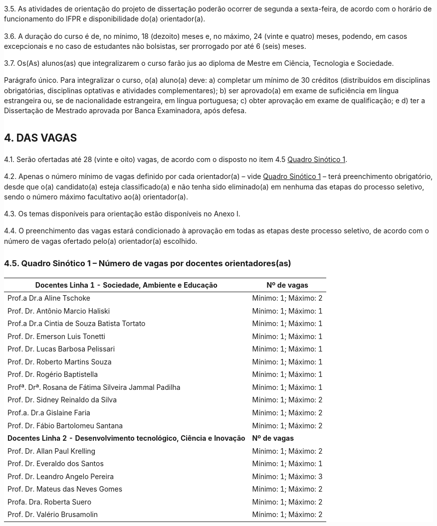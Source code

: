 3.5. As atividades de orientação do projeto de dissertação poderão ocorrer de segunda a sexta-feira, de acordo com o horário de funcionamento do IFPR e disponibilidade do(a) orientador(a).

3.6. A duração do curso é de, no mínimo, 18 (dezoito) meses e, no máximo, 24 (vinte e quatro) meses, podendo, em casos excepcionais e no caso de estudantes não bolsistas, ser prorrogado por até 6 (seis) meses.

3.7. Os(As) alunos(as) que integralizarem o curso farão jus ao diploma de Mestre em Ciência, Tecnologia e Sociedade.

Parágrafo único. Para integralizar o curso, o(a) aluno(a) deve: a) completar um mínimo de 30 créditos (distribuídos em disciplinas obrigatórias, disciplinas optativas e atividades complementares); b) ser aprovado(a) em exame de suficiência em língua estrangeira ou, se de nacionalidade estrangeira, em língua portuguesa; c) obter aprovação em exame de qualificação; e d) ter a Dissertação de Mestrado aprovada por Banca Examinadora, após defesa.
## 4. DAS VAGAS

4.1. Serão ofertadas até 28 (vinte e oito) vagas, de acordo com o disposto no item 4.5 [Quadro Sinótico 1](#45-quadro-sin%C3%B3tico-1--n%C3%BAmero-de-vagas-por-docentes-orientadoresas).

4.2. Apenas o número mínimo de vagas definido por cada orientador(a) – vide [Quadro Sinótico 1](#45-quadro-sin%C3%B3tico-1--n%C3%BAmero-de-vagas-por-docentes-orientadoresas) – terá preenchimento obrigatório, desde que o(a) candidato(a) esteja classificado(a) e não tenha sido eliminado(a) em nenhuma das etapas do processo seletivo, sendo o número máximo facultativo ao(à) orientador(a).

4.3. Os temas disponíveis para orientação estão disponíveis no Anexo I.

4.4. O preenchimento das vagas estará condicionado à aprovação em todas as etapas deste processo seletivo, de acordo com o número de vagas ofertado pelo(a) orientador(a) escolhido.

### 4.5. Quadro Sinótico 1 – Número de vagas por docentes orientadores(as)

| **Docentes Linha 1 - Sociedade, Ambiente e Educação**                  | **Nº de vagas**      |
| ---------------------------------------------------------------------- | -------------------- |
| Prof.a Dr.a Aline Tschoke                                              | Mínimo: 1; Máximo: 2 |
| Prof. Dr. Antônio Marcio Haliski                                       | Mínimo: 1; Máximo: 1 |
| Prof.a Dr.a Cintia de Souza Batista Tortato                            | Mínimo: 1; Máximo: 1 |
| Prof. Dr. Emerson Luis Tonetti                                         | Mínimo: 1; Máximo: 1 |
| Prof. Dr. Lucas Barbosa Pelissari                                      | Mínimo: 1; Máximo: 1 |
| Prof. Dr. Roberto Martins Souza                                        | Mínimo: 1; Máximo: 1 |
| Prof. Dr. Rogério Baptistella                                          | Mínimo: 1; Máximo: 1 |
| Profª. Drª. Rosana de Fátima Silveira Jammal Padilha                   | Mínimo: 1; Máximo: 1 |
| Prof. Dr. Sidney Reinaldo da Silva                                     | Mínimo: 1; Máximo: 2 |
| Prof.a. Dr.a Gislaine Faria                                            | Mínimo: 1; Máximo: 2 |
| Prof. Dr. Fábio Bartolomeu Santana                                     | Mínimo: 1; Máximo: 2 |
| **Docentes Linha 2 - Desenvolvimento tecnológico, Ciência e Inovação** | **Nº de vagas**      |
| Prof. Dr. Allan Paul Krelling                                          | Mínimo: 1; Máximo: 2 |
| Prof. Dr. Everaldo dos Santos                                          | Mínimo: 1; Máximo: 1 |
| Prof. Dr. Leandro Angelo Pereira                                       | Mínimo: 1; Máximo: 3 |
| Prof. Dr. Mateus das Neves Gomes                                       | Mínimo: 1; Máximo: 2 |
| Profa. Dra. Roberta Suero                                              | Mínimo: 1; Máximo: 2 |
| Prof. Dr. Valério Brusamolin                                           | Mínimo: 1; Máximo: 2 |
